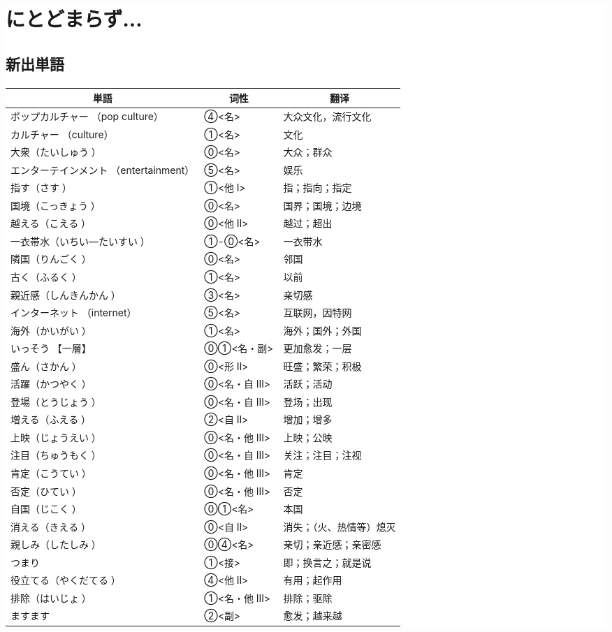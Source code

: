 # にとどまらず...

## 新出単語

<vue-plyr>
  <audio controls crossorigin playsinline loop>
    <source src="../audio/c/2-3-たんご.mp3" type="audio/mp3" />
  </audio>
 </vue-plyr>
 
| 単語                                     | 词性                  | 翻译                                                           |
| ---------------------------------------- | --------------------- | -------------------------------------------------------------- |
| <JpWord>ポップカルチャー</JpWord> （pop culture）       | ④<名>             | 大众文化，流行文化         |
| <JpWord>カルチャー</JpWord> （culture）                 | ①<名>             | 文化                       |
| 大衆（<JpWord>たいしゅう</JpWord> ）                    | ⓪<名>             | 大众；群众                 |
| <JpWord>エンターテインメント</JpWord> （entertainment） | ⑤<名>             | 娱乐                       |
| 指す（<JpWord>さす</JpWord> ）                          | ①<他 Ⅰ>           | 指；指向；指定             |
| 国境（<JpWord>こっきょう</JpWord> ）                    | ⓪<名>             | 国界；国境；边境           |
| 越える（<JpWord>こえる</JpWord> ）                      | ⓪<他 Ⅱ>           | 越过；超出                 |
| 一衣帯水（<JpWord>いちい―たいすい</JpWord> ）           | ①-⓪<名>           | 一衣带水                   |
| 隣国（<JpWord>りんごく</JpWord> ）                      | ⓪<名>             | 邻国                       |
| 古く（<JpWord>ふるく</JpWord> ）                        | ①<名>             | 以前                       |
| 親近感（<JpWord>しんきんかん</JpWord> ）                | ③<名>             | 亲切感                     |
| <JpWord>インターネット</JpWord> （internet）            | ⑤<名>             | 互联网，因特网             |
| 海外（<JpWord>かいがい</JpWord> ）                      | ①<名>             | 海外；国外；外国           |
| <JpWord>いっそう</JpWord> 【一層】                      | ⓪①<名・副>        | 更加愈发；一层             |
| 盛ん（<JpWord>さかん</JpWord> ）                        | ⓪<形 Ⅱ>           | 旺盛；繁荣；积极           |
| 活躍（<JpWord>かつやく</JpWord> ）                      | ⓪<名・自 Ⅲ>       | 活跃；活动                 |
| 登場（<JpWord>とうじょう</JpWord> ）                    | ⓪<名・自 Ⅲ>       | 登场；出现                 |
| 増える（<JpWord>ふえる</JpWord> ）                      |  ②<自 Ⅱ>         |   增加；增多                 | 
| 上映（<JpWord>じょうえい</JpWord> ）                    | ⓪<名・他 Ⅲ>       | 上映；公映                 |
| 注目（<JpWord>ちゅうもく</JpWord> ）                    | ⓪<名・自 Ⅲ>       | 关注；注目；注视           |
| 肯定（<JpWord>こうてい</JpWord> ）                      | ⓪<名・他 Ⅲ>       | 肯定                       |
| 否定（<JpWord>ひてい</JpWord> ）                        | ⓪<名・他 Ⅲ>       | 否定                       |
| 自国（<JpWord>じこく</JpWord> ）                        | ⓪①<名>            | 本国                       |
| 消える（<JpWord>きえる</JpWord> ）                      | ⓪<自 Ⅱ>           | 消失；（火、热情等）熄灭   |
| 親しみ（<JpWord>したしみ</JpWord> ）                    | ⓪④<名>            | 亲切；亲近感；亲密感       |
| <JpWord>つまり</JpWord>                                 | ①<接>             | 即；换言之；就是说         |
| 役立てる（<JpWord>やくだてる</JpWord> ）                | ④<他 Ⅱ>           | 有用；起作用               |
| 排除（<JpWord>はいじょ</JpWord> ）                      | ①<名・他 Ⅲ>       | 排除；驱除                 |
| <JpWord>ますます</JpWord>                               | ②<副>             | 愈发；越来越               |